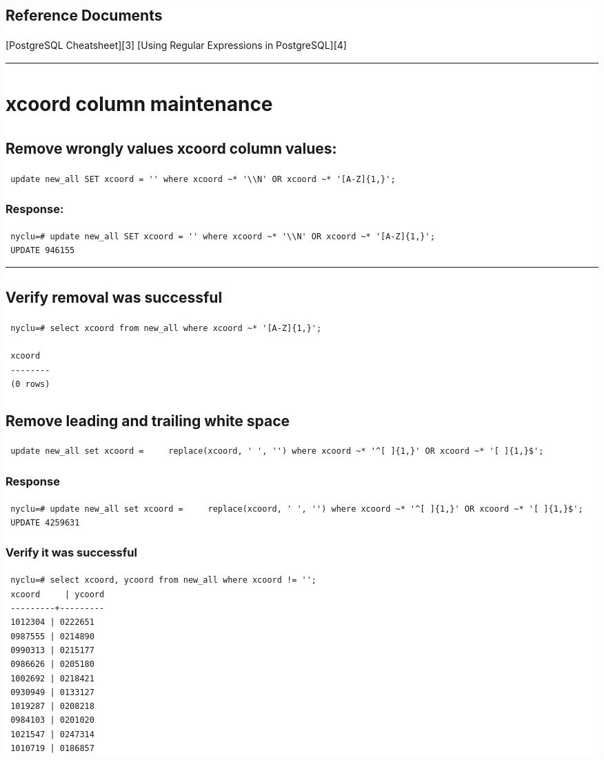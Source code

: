 ## Reference Documents

[PostgreSQL Cheatsheet][3]
[Using Regular Expressions in PostgreSQL][4]

-----

# xcoord column maintenance

## Remove wrongly values xcoord column values:

     update new_all SET xcoord = '' where xcoord ~* '\\N' OR xcoord ~* '[A-Z]{1,}';

### Response:

     nyclu=# update new_all SET xcoord = '' where xcoord ~* '\\N' OR xcoord ~* '[A-Z]{1,}';
     UPDATE 946155

-----

## Verify removal was successful

     nyclu=# select xcoord from new_all where xcoord ~* '[A-Z]{1,}';

     xcoord
     --------
     (0 rows)

## Remove leading and trailing white space

     update new_all set xcoord =     replace(xcoord, ' ', '') where xcoord ~* '^[ ]{1,}' OR xcoord ~* '[ ]{1,}$';

### Response

     nyclu=# update new_all set xcoord =     replace(xcoord, ' ', '') where xcoord ~* '^[ ]{1,}' OR xcoord ~* '[ ]{1,}$';
     UPDATE 4259631

### Verify it was successful     

     nyclu=# select xcoord, ycoord from new_all where xcoord != '';
     xcoord     | ycoord
     ---------+---------
     1012304 | 0222651
     0987555 | 0214890
     0990313 | 0215177
     0986626 | 0205180
     1002692 | 0218421
     0930949 | 0133127
     1019287 | 0208218
     0984103 | 0201020
     1021547 | 0247314
     1010719 | 0186857
